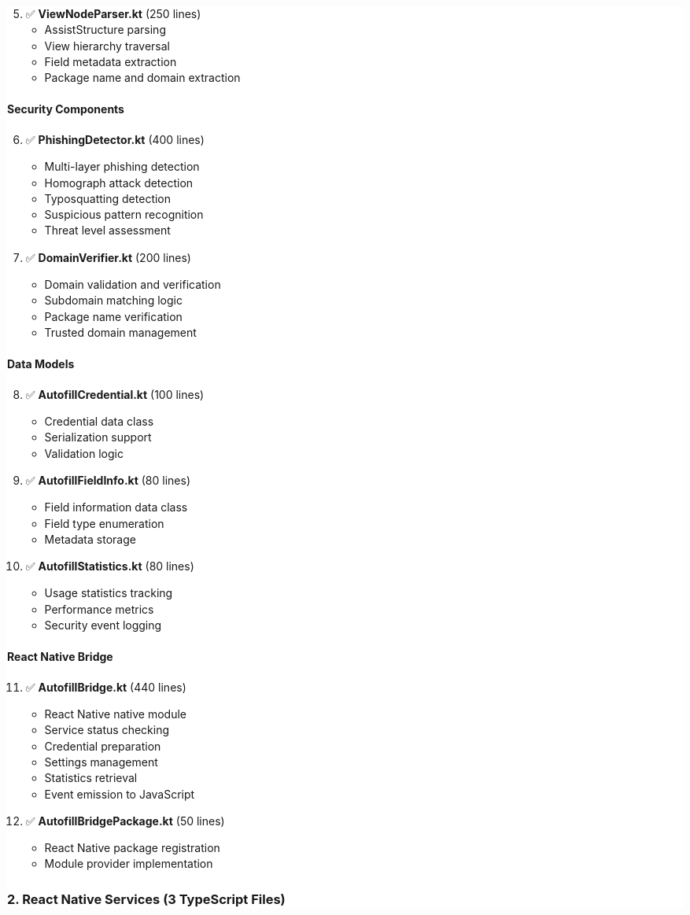 5. ✅ **ViewNodeParser.kt** (250 lines)
   - AssistStructure parsing
   - View hierarchy traversal
   - Field metadata extraction
   - Package name and domain extraction

#### Security Components

6. ✅ **PhishingDetector.kt** (400 lines)

   - Multi-layer phishing detection
   - Homograph attack detection
   - Typosquatting detection
   - Suspicious pattern recognition
   - Threat level assessment

7. ✅ **DomainVerifier.kt** (200 lines)
   - Domain validation and verification
   - Subdomain matching logic
   - Package name verification
   - Trusted domain management

#### Data Models

8. ✅ **AutofillCredential.kt** (100 lines)

   - Credential data class
   - Serialization support
   - Validation logic

9. ✅ **AutofillFieldInfo.kt** (80 lines)

   - Field information data class
   - Field type enumeration
   - Metadata storage

10. ✅ **AutofillStatistics.kt** (80 lines)
    - Usage statistics tracking
    - Performance metrics
    - Security event logging

#### React Native Bridge

11. ✅ **AutofillBridge.kt** (440 lines)

    - React Native native module
    - Service status checking
    - Credential preparation
    - Settings management
    - Statistics retrieval
    - Event emission to JavaScript

12. ✅ **AutofillBridgePackage.kt** (50 lines)
    - React Native package registration
    - Module provider implementation

### **2. React Native Services (3 TypeScript Files)**
